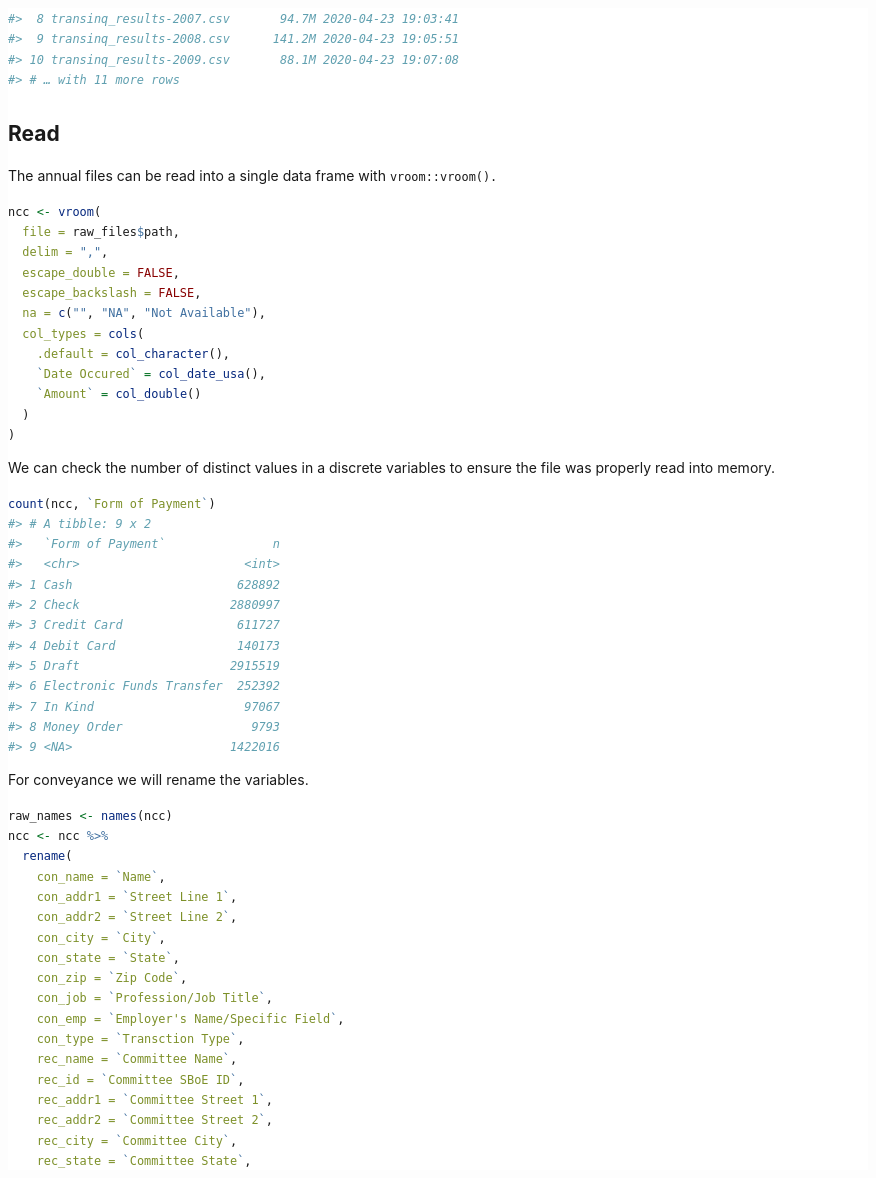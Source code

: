 ``` r
#>  8 transinq_results-2007.csv       94.7M 2020-04-23 19:03:41
#>  9 transinq_results-2008.csv      141.2M 2020-04-23 19:05:51
#> 10 transinq_results-2009.csv       88.1M 2020-04-23 19:07:08
#> # … with 11 more rows
```

## Read

The annual files can be read into a single data frame with
`vroom::vroom().`

``` r
ncc <- vroom(
  file = raw_files$path,
  delim = ",",
  escape_double = FALSE,
  escape_backslash = FALSE,
  na = c("", "NA", "Not Available"),
  col_types = cols(
    .default = col_character(),
    `Date Occured` = col_date_usa(),
    `Amount` = col_double()
  )
)
```

We can check the number of distinct values in a discrete variables to
ensure the file was properly read into memory.

``` r
count(ncc, `Form of Payment`)
#> # A tibble: 9 x 2
#>   `Form of Payment`               n
#>   <chr>                       <int>
#> 1 Cash                       628892
#> 2 Check                     2880997
#> 3 Credit Card                611727
#> 4 Debit Card                 140173
#> 5 Draft                     2915519
#> 6 Electronic Funds Transfer  252392
#> 7 In Kind                     97067
#> 8 Money Order                  9793
#> 9 <NA>                      1422016
```

For conveyance we will rename the variables.

``` r
raw_names <- names(ncc)
ncc <- ncc %>% 
  rename(
    con_name = `Name`,
    con_addr1 = `Street Line 1`,
    con_addr2 = `Street Line 2`,
    con_city = `City`,
    con_state = `State`,
    con_zip = `Zip Code`,
    con_job = `Profession/Job Title`,
    con_emp = `Employer's Name/Specific Field`,
    con_type = `Transction Type`,
    rec_name = `Committee Name`,
    rec_id = `Committee SBoE ID`,
    rec_addr1 = `Committee Street 1`,
    rec_addr2 = `Committee Street 2`,
    rec_city = `Committee City`,
    rec_state = `Committee State`,
```